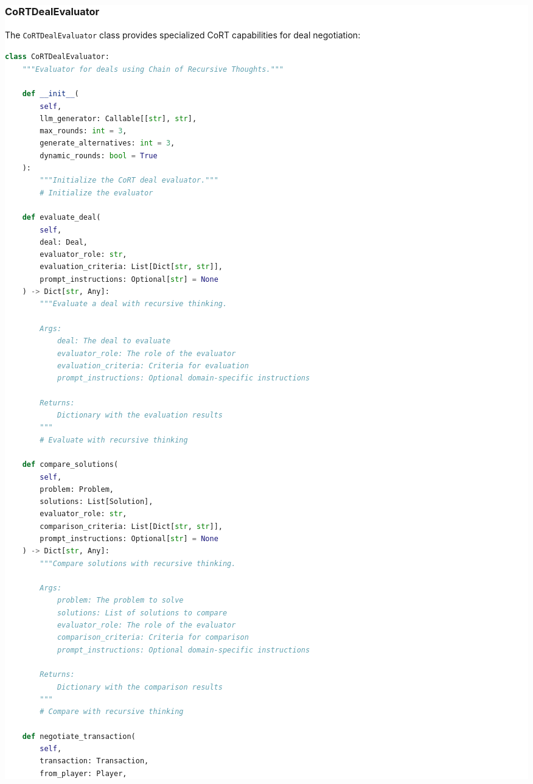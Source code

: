 ### CoRTDealEvaluator

The `CoRTDealEvaluator` class provides specialized CoRT capabilities for deal negotiation:

```python
class CoRTDealEvaluator:
    """Evaluator for deals using Chain of Recursive Thoughts."""
    
    def __init__(
        self,
        llm_generator: Callable[[str], str],
        max_rounds: int = 3,
        generate_alternatives: int = 3,
        dynamic_rounds: bool = True
    ):
        """Initialize the CoRT deal evaluator."""
        # Initialize the evaluator
        
    def evaluate_deal(
        self,
        deal: Deal,
        evaluator_role: str,
        evaluation_criteria: List[Dict[str, str]],
        prompt_instructions: Optional[str] = None
    ) -> Dict[str, Any]:
        """Evaluate a deal with recursive thinking.
        
        Args:
            deal: The deal to evaluate
            evaluator_role: The role of the evaluator
            evaluation_criteria: Criteria for evaluation
            prompt_instructions: Optional domain-specific instructions
            
        Returns:
            Dictionary with the evaluation results
        """
        # Evaluate with recursive thinking
        
    def compare_solutions(
        self,
        problem: Problem,
        solutions: List[Solution],
        evaluator_role: str,
        comparison_criteria: List[Dict[str, str]],
        prompt_instructions: Optional[str] = None
    ) -> Dict[str, Any]:
        """Compare solutions with recursive thinking.
        
        Args:
            problem: The problem to solve
            solutions: List of solutions to compare
            evaluator_role: The role of the evaluator
            comparison_criteria: Criteria for comparison
            prompt_instructions: Optional domain-specific instructions
            
        Returns:
            Dictionary with the comparison results
        """
        # Compare with recursive thinking
        
    def negotiate_transaction(
        self,
        transaction: Transaction,
        from_player: Player,
```